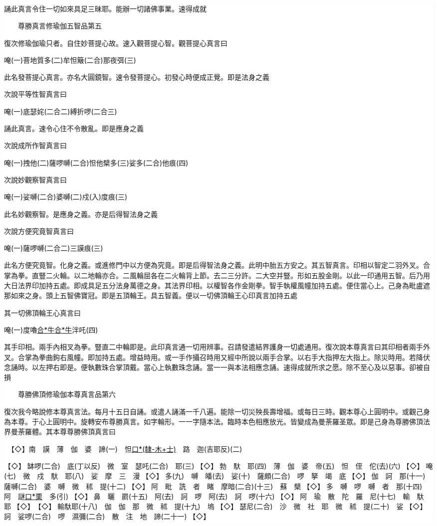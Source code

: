 誦此真言令住一切如來具足三昧耶。能辦一切諸佛事業。速得成就

　　尊勝真言修瑜伽五智品第五

復次修瑜伽瑜只者。自住妙菩提心故。速入觀菩提心智。觀菩提心真言曰

唵(一)菩地質多(二)牟怛簸(二合)那夜弭(三)

此名發菩提心真言。亦名大圓鏡智。速令發菩提心。初發心時便成正覺。即是法身之義

次說平等性智真言曰

唵(一)底瑟姹(二合二)縛折啰(二合三)

誦此真言。速令心住不令散亂。即是應身之義

次說成所作智真言曰

唵(一)拽他(二)薩啰嚩(二合)怛他檗多(三)娑多(二合)他痕(四)

次說妙觀察智真言曰

唵(一)娑嚩(二合)婆嚩(二)戍(入)度痕(三)

此名妙觀察智。是應身之義。亦是后得智法身之義

次說方便究竟智真言曰

唵(一)薩啰嚩(二合二)三謨痕(三)

此名方便究竟智。化身之義。或進修門中以方便為究竟。即是后得智法身之義。此明中胎五方安之。其五智真言。印相以智定二羽外叉。合掌為拳。直豎二火輪。以二地輪亦合。二風輪屈各在二火輪背上節。去二三分許。二大空并豎。形如五股金剛。以此一印通用五智。后乃用大日法界印加持五處。即成具足五分法身萬德之身。其法界印相。以權智各作金剛拳。智手執權風幢加持五處。便住當心上。己身為毗盧遮那如來之身。頭上五智佛寶冠。即是五頂輪王。具五智義。便以一切佛頂輪王心印真言加持五處

其一切佛頂輪王心真言曰

唵(一)度嚕[合*牛](二合二)[合*牛](三)泮吒(四)

其手印相。兩手內相叉為拳。豎直二中輪即是。此印真言通一切用辨事。召請發遣結界護身一切處通用。復次說本尊真言曰其印相者兩手外叉。合掌為拳曲鉤右風幢。即加持五處。增益時用。或一手作攝召時用又經中所說以兩手合掌。以右手大指押左大指上。除災時用。若降伏念誦時。以左押右即是。便執數珠合掌頂戴。當心上執數珠念誦。當一一與本法相應念誦。速得成就所求之愿。除不至心及以惡事。卻被自損

　　尊勝佛頂修瑜伽本尊真言品第六

復次我今略說修本尊真言法。每月十五日自誦。或遣人誦滿一千八遍。能除一切災殃長壽增福。或每日三時。觀本尊心上圓明中。或觀己身為本尊。于心上圓明中。旋轉安布尊勝真言。如字輪形。一一字隨本法。臨時本色相應放光。皆變成為曼荼羅圣眾。即是己身為尊勝佛頂法界曼荼羅體。其本尊尊勝佛頂真言曰


　【◇】南　謨　薄　伽　婆　諦(一)　怛[口*(隸-木+士)](二合)　路　迦(吉耶反)(二)

【◇】
缽啰(二合)　底(丁以反)　微　室　瑟吒(二合)　耶(三)
【◇】
勃　馱　耶(四)　薄　伽　婆　帝(五)　怛　侄　佗(去)(六)
【◇】
唵(七)　微　戍　馱　耶(八)　娑　摩　三　漫
【◇】
多(九)　嚩　皤(去)　娑(十)　薩頗(二合)　啰　拏　竭　底
【◇】
伽　訶　那(十一)　薩嚩(二合)　婆　嚩　微　秫　提(十二)
【◇】
阿　毗　詵　者　睹　摩暗(二合)(十三)　蘇　檗
【◇】
多　嚩　啰　嚩　者　那(十四)　阿　謎[口*栗](二合)　多(引)
【◇】
鼻　曬　罽(十五)　阿(去)　訶　啰　阿(去)　訶　啰(十六)
【◇】
阿　瑜　散　陀　羅　尼(十七)　輸　馱　耶
【◇】　【◇】
輸馱耶(十八)　伽　伽　那　微　秫　提(十九)　塢
【◇】
瑟尼(二合)　沙　微　社　耶　微　秫　提(二十)　娑
【◇】
訶　娑啰(二合)　啰　濕彌(二合)　散　注　地　諦(二十一)
【◇】